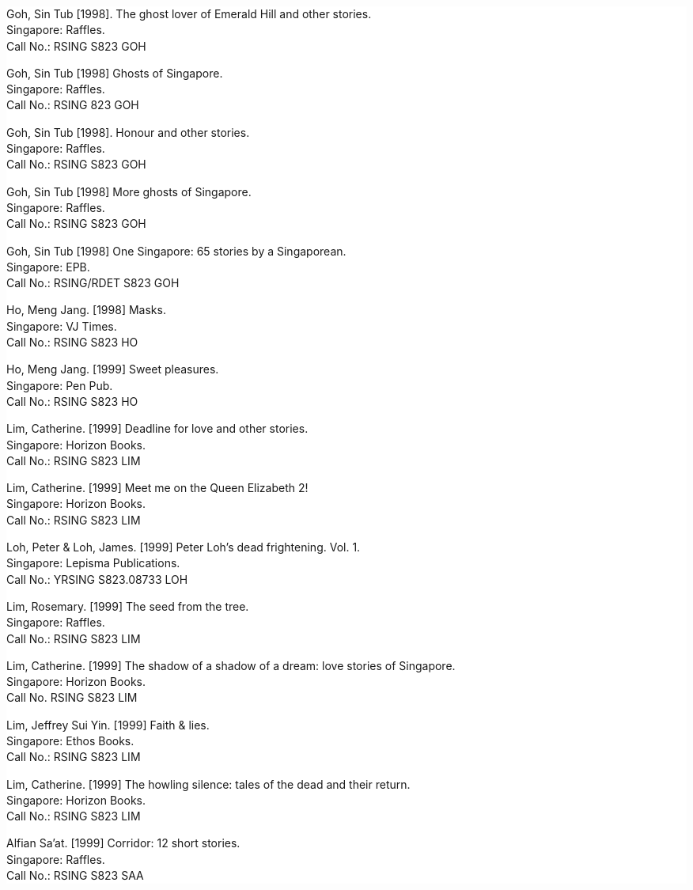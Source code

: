 Goh, Sin Tub \[1998\]. The ghost lover of Emerald Hill and other stories.<br>
Singapore: Raffles.<br>
Call No.: RSING S823 GOH

Goh, Sin Tub \[1998\] Ghosts of Singapore.<br>
Singapore: Raffles.<br>
Call No.: RSING 823 GOH

Goh, Sin Tub \[1998\]. Honour and other stories.<br>
Singapore: Raffles.<br>
Call No.: RSING S823 GOH

Goh, Sin Tub \[1998\] More ghosts of Singapore.<br>
Singapore: Raffles.<br>
Call No.: RSING S823 GOH

Goh, Sin Tub \[1998\] One Singapore: 65 stories by a Singaporean.<br>
Singapore: EPB.<br>
Call No.: RSING/RDET S823 GOH

Ho, Meng Jang. \[1998\]  Masks.<br>
Singapore: VJ Times.<br>
Call No.: RSING S823 HO

Ho, Meng Jang. \[1999\]  Sweet pleasures.<br>
Singapore: Pen Pub.<br>
Call No.: RSING S823 HO

Lim, Catherine. \[1999\] Deadline for love and other stories.<br>
Singapore: Horizon Books.<br>
Call No.: RSING S823 LIM

Lim, Catherine. \[1999\] Meet me on the Queen Elizabeth 2!<br>
Singapore: Horizon Books.<br>
Call No.: RSING S823 LIM

Loh, Peter & Loh, James. \[1999\] Peter Loh’s dead frightening. Vol. 1.<br>
Singapore: Lepisma Publications.<br>
Call No.: YRSING S823.08733 LOH

Lim, Rosemary. \[1999\] The seed from the tree.<br>
Singapore: Raffles.<br>
Call No.: RSING S823 LIM

Lim, Catherine. \[1999\] The shadow of a shadow of a dream: love stories of Singapore.<br>
Singapore: Horizon Books.<br>
Call No. RSING S823 LIM

Lim, Jeffrey Sui Yin. \[1999\] Faith & lies.<br>
Singapore: Ethos Books.<br>
Call No.: RSING S823 LIM

Lim, Catherine. \[1999\]  The howling silence: tales of the dead and their return.<br>
Singapore: Horizon Books.<br>
Call No.: RSING S823 LIM

Alfian Sa’at. \[1999\]  Corridor: 12 short stories.<br>
Singapore: Raffles.<br>
Call No.: RSING S823 SAA
